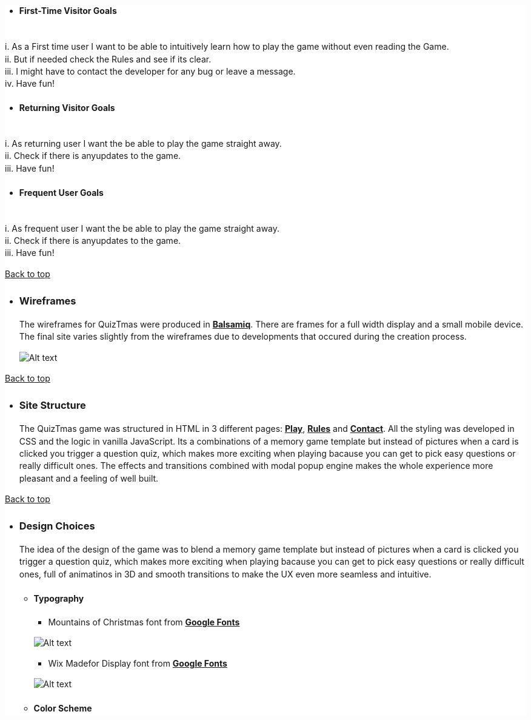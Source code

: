   - #### First-Time Visitor Goals
<br>    i.   As a First time user I want to be able to intuitively learn how to play the game without even reading the Game.
<br>    ii.  But if needed check the Rules and see if its clear.
<br>    iii. I might have to contact the developer for any bug or leave a message.
<br>    iv.  Have fun!

  - #### Returning Visitor Goals
<br>    i.   As returning user I want the be able to play the game straight away.
<br>    ii.  Check if there is anyupdates to the game.
<br>    iii. Have fun!

  - #### Frequent User Goals
<br>   i.   As frequent user I want the be able to play the game straight away.
<br>   ii.  Check if there is anyupdates to the game.
<br>   iii. Have fun!

  [Back to top](<#contents>)
  
  - ### Wireframes
    The wireframes for QuizTmas were produced in [**Balsamiq**](https://balsamiq.com). There are frames for a full width display and a small mobile device. The final site varies slightly from the wireframes due to developments that occured during the creation process.

    ![Alt text](assets/images/Wireframes.png "wireframes")

[Back to top](<#contents>)

  - ### Site Structure
    The QuizTmas game was structured in HTML in 3 different pages: [**Play**](#play-page), [**Rules**](#rules-page) and [**Contact**](#contact-page). All the styling was developed in CSS and the logic in vanilla JavaScript. Its a combinations of a memory game template but instead of pictures when a card is clicked you trigger a question quiz, which makes more exciting when playing bacause you can get to pick easy questions or really difficult ones. The effects and transitions combined with modal popup engine makes the whole experience more pleasant and a feeling of well built.
    

[Back to top](<#contents>)

  - ### Design Choices
      The idea of the design of the game was to blend a memory game template but instead of pictures when a card is clicked you trigger a question quiz, which makes more exciting when playing bacause you can get to pick easy questions or really difficult ones, full of animatinos in 3D and smooth transitions to make the UX even more seamless and intuitive.

    - #### Typography
        - Mountains of Christmas font from [**Google Fonts**](https://fonts.google.com/)

        ![Alt text](./assets/images/mountains-of-christmas-font.png "Mountains of Christmas Font")

        - Wix Madefor Display font from [**Google Fonts**](https://fonts.google.com/)

        ![Alt text](./assets/images/wix-madefor-display-font.png "Wix Madefor Display Font")

    - #### Color Scheme
